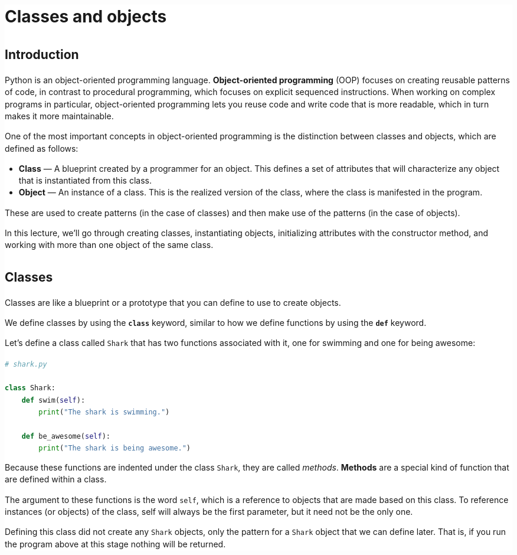 # Classes and objects

## Introduction

Python is an object-oriented programming language. **Object-oriented programming** (OOP) focuses on creating reusable patterns of code, in contrast to procedural programming, which focuses on explicit sequenced instructions. When working on complex programs in particular, object-oriented programming lets you reuse code and write code that is more readable, which in turn makes it more maintainable.

One of the most important concepts in object-oriented programming is the distinction between classes and objects, which are defined as follows:

* **Class** — A blueprint created by a programmer for an object. This defines a set of attributes that will characterize any object that is instantiated from this class.
* **Object** — An instance of a class. This is the realized version of the class, where the class is manifested in the program.

These are used to create patterns (in the case of classes) and then make use of the patterns (in the case of objects).

In this lecture, we’ll go through creating classes, instantiating objects, initializing attributes with the constructor method, and working with more than one object of the same class.


## Classes

Classes are like a blueprint or a prototype that you can define to use to create objects.

We define classes by using the **`class`** keyword, similar to how we define functions by using the **`def`** keyword.

Let’s define a class called `Shark` that has two functions associated with it, one for swimming and one for being awesome:

```python
# shark.py

class Shark:
    def swim(self):
        print("The shark is swimming.")

    def be_awesome(self):
        print("The shark is being awesome.")
```

Because these functions are indented under the class `Shark`, they are called *methods*. **Methods** are a special kind of function that are defined within a class.

The argument to these functions is the word `self`, which is a reference to objects that are made based on this class. To reference instances (or objects) of the class, self will always be the first parameter, but it need not be the only one.

Defining this class did not create any `Shark` objects, only the pattern for a `Shark` object that we can define later. That is, if you run the program above at this stage nothing will be returned.
